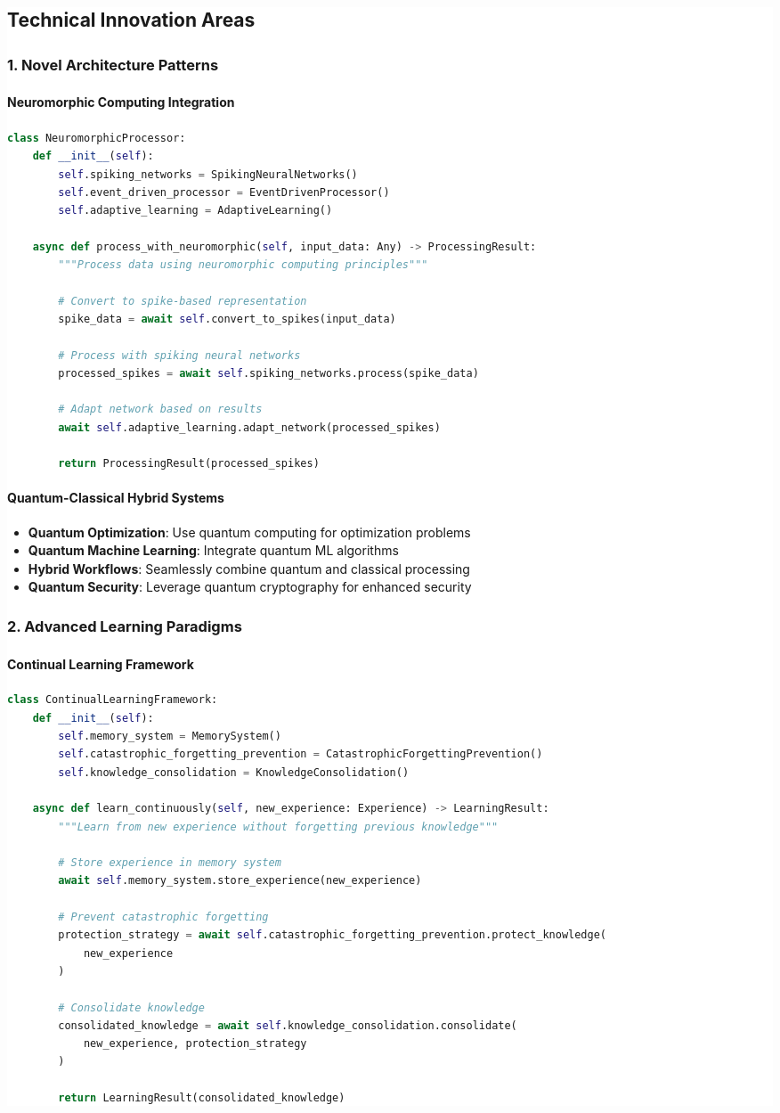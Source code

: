 
## Technical Innovation Areas

### 1. Novel Architecture Patterns

#### Neuromorphic Computing Integration
```python
class NeuromorphicProcessor:
    def __init__(self):
        self.spiking_networks = SpikingNeuralNetworks()
        self.event_driven_processor = EventDrivenProcessor()
        self.adaptive_learning = AdaptiveLearning()
    
    async def process_with_neuromorphic(self, input_data: Any) -> ProcessingResult:
        """Process data using neuromorphic computing principles"""
        
        # Convert to spike-based representation
        spike_data = await self.convert_to_spikes(input_data)
        
        # Process with spiking neural networks
        processed_spikes = await self.spiking_networks.process(spike_data)
        
        # Adapt network based on results
        await self.adaptive_learning.adapt_network(processed_spikes)
        
        return ProcessingResult(processed_spikes)
```

#### Quantum-Classical Hybrid Systems
- **Quantum Optimization**: Use quantum computing for optimization problems
- **Quantum Machine Learning**: Integrate quantum ML algorithms
- **Hybrid Workflows**: Seamlessly combine quantum and classical processing
- **Quantum Security**: Leverage quantum cryptography for enhanced security

### 2. Advanced Learning Paradigms

#### Continual Learning Framework
```python
class ContinualLearningFramework:
    def __init__(self):
        self.memory_system = MemorySystem()
        self.catastrophic_forgetting_prevention = CatastrophicForgettingPrevention()
        self.knowledge_consolidation = KnowledgeConsolidation()
    
    async def learn_continuously(self, new_experience: Experience) -> LearningResult:
        """Learn from new experience without forgetting previous knowledge"""
        
        # Store experience in memory system
        await self.memory_system.store_experience(new_experience)
        
        # Prevent catastrophic forgetting
        protection_strategy = await self.catastrophic_forgetting_prevention.protect_knowledge(
            new_experience
        )
        
        # Consolidate knowledge
        consolidated_knowledge = await self.knowledge_consolidation.consolidate(
            new_experience, protection_strategy
        )
        
        return LearningResult(consolidated_knowledge)
```
